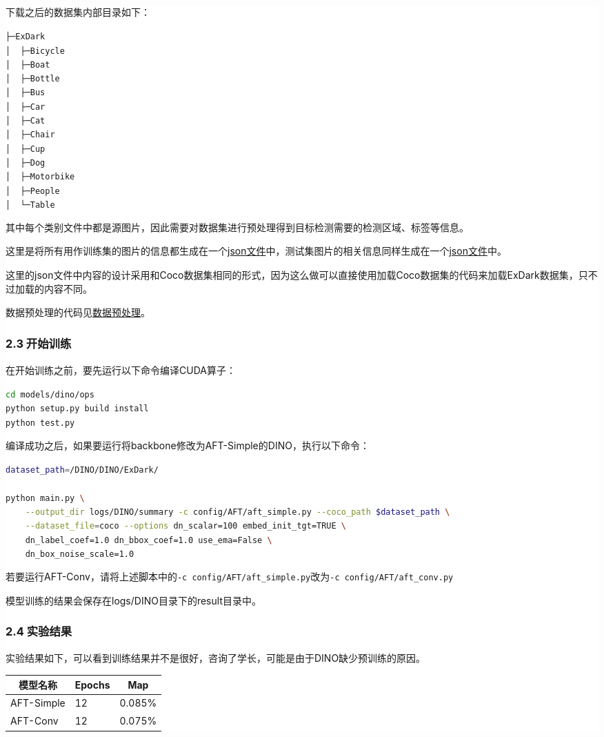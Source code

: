 下载之后的数据集内部目录如下：

```txt
├─ExDark
│  ├─Bicycle
│  ├─Boat
│  ├─Bottle
│  ├─Bus
│  ├─Car
│  ├─Cat
│  ├─Chair
│  ├─Cup
│  ├─Dog
│  ├─Motorbike
│  ├─People
│  └─Table
```

其中每个类别文件中都是源图片，因此需要对数据集进行预处理得到目标检测需要的检测区域、标签等信息。

这里是将所有用作训练集的图片的信息都生成在一个[json文件](DINO/ExDark/annotations/instances_train2017.json)中，测试集图片的相关信息同样生成在一个[json文件](DINO/ExDark/annotations/instances_val2017.json)中。

这里的json文件中内容的设计采用和Coco数据集相同的形式，因为这么做可以直接使用加载Coco数据集的代码来加载ExDark数据集，只不过加载的内容不同。

数据预处理的代码见[数据预处理](DINO/datasets/split_dataset_json.py)。

### 2.3 开始训练

在开始训练之前，要先运行以下命令编译CUDA算子：

```sh
cd models/dino/ops
python setup.py build install
python test.py
```

编译成功之后，如果要运行将backbone修改为AFT-Simple的DINO，执行以下命令：

```bash
dataset_path=/DINO/DINO/ExDark/

python main.py \
	--output_dir logs/DINO/summary -c config/AFT/aft_simple.py --coco_path $dataset_path \
	--dataset_file=coco --options dn_scalar=100 embed_init_tgt=TRUE \
	dn_label_coef=1.0 dn_bbox_coef=1.0 use_ema=False \
	dn_box_noise_scale=1.0
```

若要运行AFT-Conv，请将上述脚本中的`-c config/AFT/aft_simple.py`改为`-c config/AFT/aft_conv.py`

模型训练的结果会保存在logs/DINO目录下的result目录中。

### 2.4 实验结果

实验结果如下，可以看到训练结果并不是很好，咨询了学长，可能是由于DINO缺少预训练的原因。

| 模型名称       | Epochs | Map    |
|------------|--------|--------|
| AFT-Simple | 12     | 0.085% |
| AFT-Conv   | 12     | 0.075% |
